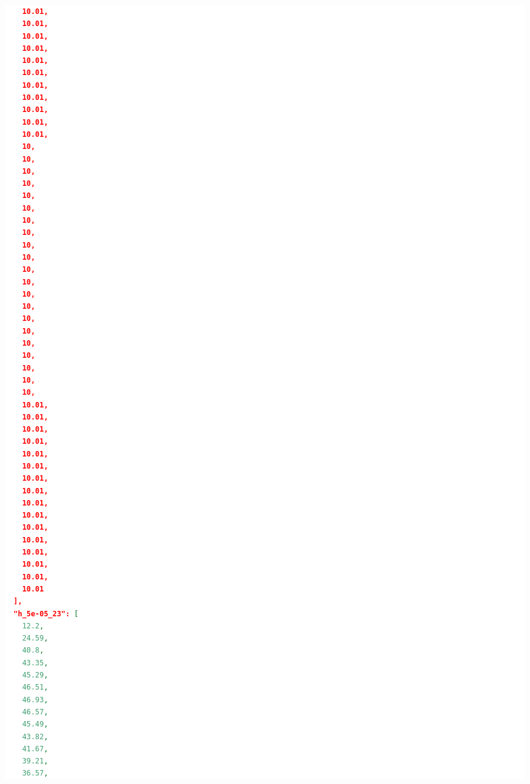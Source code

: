 ```json
    10.01,
    10.01,
    10.01,
    10.01,
    10.01,
    10.01,
    10.01,
    10.01,
    10.01,
    10.01,
    10.01,
    10,
    10,
    10,
    10,
    10,
    10,
    10,
    10,
    10,
    10,
    10,
    10,
    10,
    10,
    10,
    10,
    10,
    10,
    10,
    10,
    10,
    10.01,
    10.01,
    10.01,
    10.01,
    10.01,
    10.01,
    10.01,
    10.01,
    10.01,
    10.01,
    10.01,
    10.01,
    10.01,
    10.01,
    10.01,
    10.01
  ],
  "h_5e-05_23": [
    12.2,
    24.59,
    40.8,
    43.35,
    45.29,
    46.51,
    46.93,
    46.57,
    45.49,
    43.82,
    41.67,
    39.21,
    36.57,
```